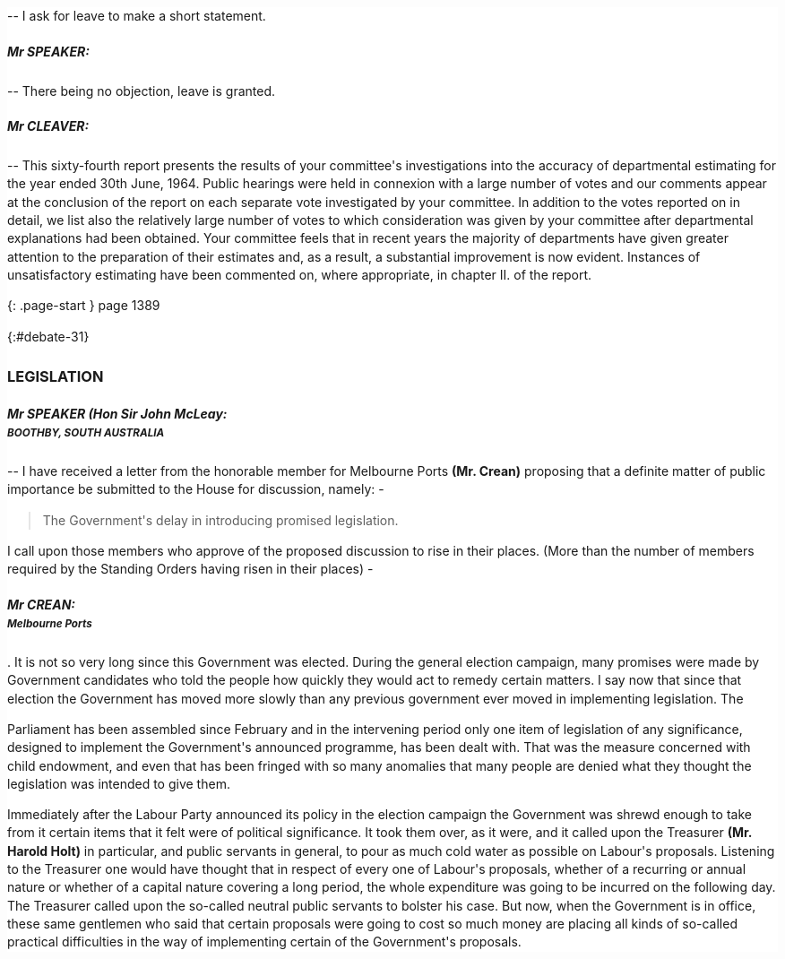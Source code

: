 -- I ask for leave to make a short statement. 

##### Mr SPEAKER:

-- There being no objection, leave is granted. 

##### Mr CLEAVER:

-- This sixty-fourth report presents the results of your committee's investigations into the accuracy of departmental estimating for the year ended 30th June, 1964. Public hearings were held in connexion with a large number of votes and our comments appear at the conclusion of the report on each separate vote investigated by your committee. In addition to the votes reported on in detail, we list also the relatively large number of votes to which consideration was given by your committee after departmental explanations had been obtained. Your committee feels that in recent years the majority of departments have given greater attention to the preparation of their estimates and, as a result, a substantial improvement is now evident. Instances of unsatisfactory estimating have been commented on, where appropriate, in chapter II. of the report. 

{: .page-start }
page 1389

{:#debate-31}
### LEGISLATION

##### Mr SPEAKER (Hon Sir John McLeay:<br><small class="text-muted">BOOTHBY, SOUTH AUSTRALIA</small>

-- I have received a letter from the honorable member for Melbourne Ports  **(Mr. Crean)**  proposing that a definite matter of public importance be submitted to the House for discussion, namely: - 

  >The Government's delay in introducing promised legislation. 

I call upon those members who approve of the proposed discussion to rise in their places. (More than the number of members required by the Standing Orders having risen in their places) - 

##### Mr CREAN:<br><small class="text-muted">Melbourne Ports</small>

. It is not so very long since this Government was elected. During the general election campaign, many promises were made by Government candidates who told the people how quickly they would act to remedy certain matters. I say now that since that election the Government has moved more slowly than any previous government ever moved in implementing legislation. The 

Parliament has been assembled since February and in the intervening period only one item of legislation of any significance, designed to implement the Government's announced programme, has been dealt with. That was the measure concerned with child endowment, and even that has been fringed with so many anomalies that many people are denied what they thought the legislation was intended to give them. 

Immediately after the Labour Party announced its policy in the election campaign the Government was shrewd enough to take from it certain items that it felt were of political significance. It took them over, as it were, and it called upon the Treasurer  **(Mr. Harold Holt)**  in particular, and public servants in general, to pour as much cold water as possible on Labour's proposals. Listening to the Treasurer one would have thought that in respect of every one of Labour's proposals, whether of a recurring or annual nature or whether of a capital nature covering a long period, the whole expenditure was going to be incurred on the following day. The Treasurer called upon the so-called neutral public servants to bolster his case. But now, when the Government is in office, these same gentlemen who said that certain proposals were going to cost so much money are placing all kinds of so-called practical difficulties in the way of implementing certain of the Government's proposals. 
